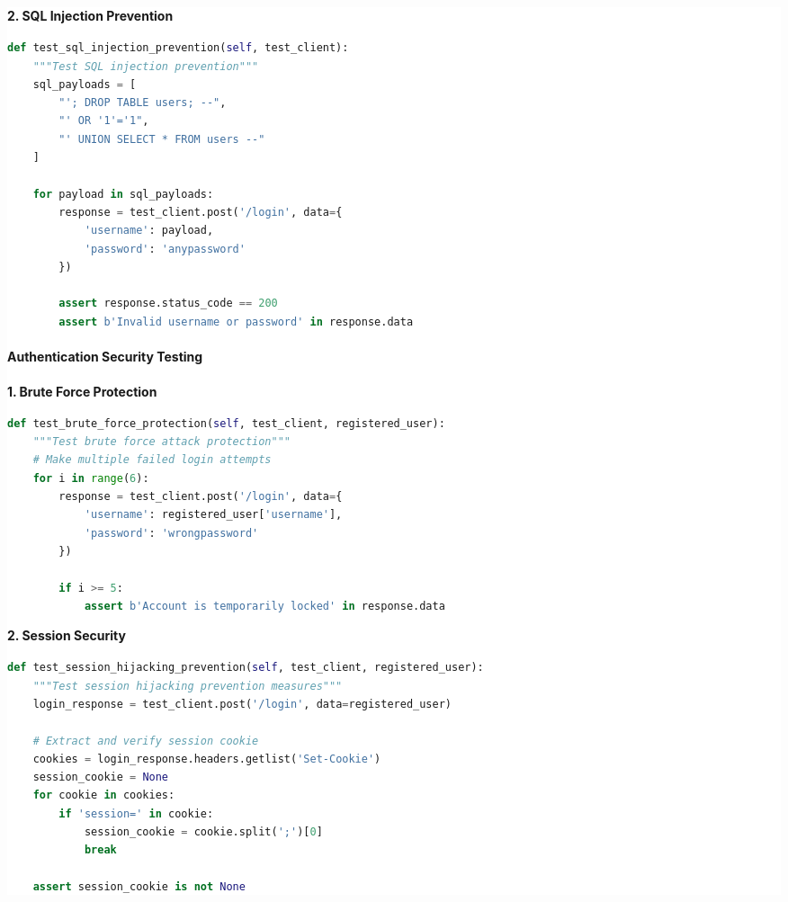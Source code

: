 
**2. SQL Injection Prevention**

```python
def test_sql_injection_prevention(self, test_client):
    """Test SQL injection prevention"""
    sql_payloads = [
        "'; DROP TABLE users; --",
        "' OR '1'='1",
        "' UNION SELECT * FROM users --"
    ]

    for payload in sql_payloads:
        response = test_client.post('/login', data={
            'username': payload,
            'password': 'anypassword'
        })

        assert response.status_code == 200
        assert b'Invalid username or password' in response.data
```

#### Authentication Security Testing

**1. Brute Force Protection**

```python
def test_brute_force_protection(self, test_client, registered_user):
    """Test brute force attack protection"""
    # Make multiple failed login attempts
    for i in range(6):
        response = test_client.post('/login', data={
            'username': registered_user['username'],
            'password': 'wrongpassword'
        })

        if i >= 5:
            assert b'Account is temporarily locked' in response.data
```

**2. Session Security**

```python
def test_session_hijacking_prevention(self, test_client, registered_user):
    """Test session hijacking prevention measures"""
    login_response = test_client.post('/login', data=registered_user)

    # Extract and verify session cookie
    cookies = login_response.headers.getlist('Set-Cookie')
    session_cookie = None
    for cookie in cookies:
        if 'session=' in cookie:
            session_cookie = cookie.split(';')[0]
            break

    assert session_cookie is not None
```
